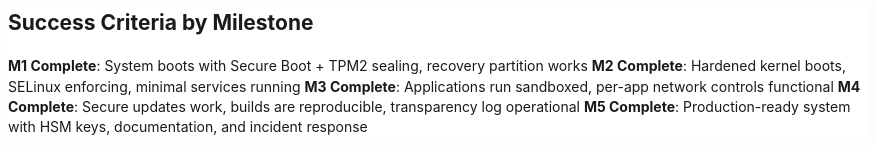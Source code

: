 ## Success Criteria by Milestone

**M1 Complete**: System boots with Secure Boot + TPM2 sealing, recovery partition works
**M2 Complete**: Hardened kernel boots, SELinux enforcing, minimal services running
**M3 Complete**: Applications run sandboxed, per-app network controls functional
**M4 Complete**: Secure updates work, builds are reproducible, transparency log operational
**M5 Complete**: Production-ready system with HSM keys, documentation, and incident response